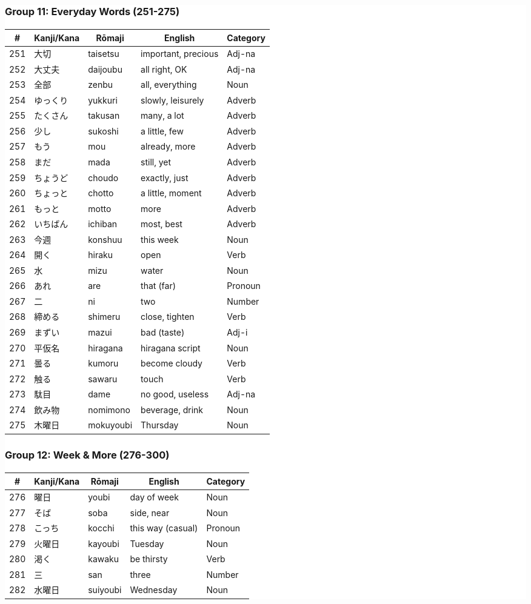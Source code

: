 ### Group 11: Everyday Words (251-275)

| # | Kanji/Kana | Rōmaji | English | Category |
|---|------------|--------|---------|----------|
| 251 | 大切 | taisetsu | important, precious | Adj-na |
| 252 | 大丈夫 | daijoubu | all right, OK | Adj-na |
| 253 | 全部 | zenbu | all, everything | Noun |
| 254 | ゆっくり | yukkuri | slowly, leisurely | Adverb |
| 255 | たくさん | takusan | many, a lot | Adverb |
| 256 | 少し | sukoshi | a little, few | Adverb |
| 257 | もう | mou | already, more | Adverb |
| 258 | まだ | mada | still, yet | Adverb |
| 259 | ちょうど | choudo | exactly, just | Adverb |
| 260 | ちょっと | chotto | a little, moment | Adverb |
| 261 | もっと | motto | more | Adverb |
| 262 | いちばん | ichiban | most, best | Adverb |
| 263 | 今週 | konshuu | this week | Noun |
| 264 | 開く | hiraku | open | Verb |
| 265 | 水 | mizu | water | Noun |
| 266 | あれ | are | that (far) | Pronoun |
| 267 | 二 | ni | two | Number |
| 268 | 締める | shimeru | close, tighten | Verb |
| 269 | まずい | mazui | bad (taste) | Adj-i |
| 270 | 平仮名 | hiragana | hiragana script | Noun |
| 271 | 曇る | kumoru | become cloudy | Verb |
| 272 | 触る | sawaru | touch | Verb |
| 273 | 駄目 | dame | no good, useless | Adj-na |
| 274 | 飲み物 | nomimono | beverage, drink | Noun |
| 275 | 木曜日 | mokuyoubi | Thursday | Noun |

### Group 12: Week & More (276-300)

| # | Kanji/Kana | Rōmaji | English | Category |
|---|------------|--------|---------|----------|
| 276 | 曜日 | youbi | day of week | Noun |
| 277 | そば | soba | side, near | Noun |
| 278 | こっち | kocchi | this way (casual) | Pronoun |
| 279 | 火曜日 | kayoubi | Tuesday | Noun |
| 280 | 渇く | kawaku | be thirsty | Verb |
| 281 | 三 | san | three | Number |
| 282 | 水曜日 | suiyoubi | Wednesday | Noun |
